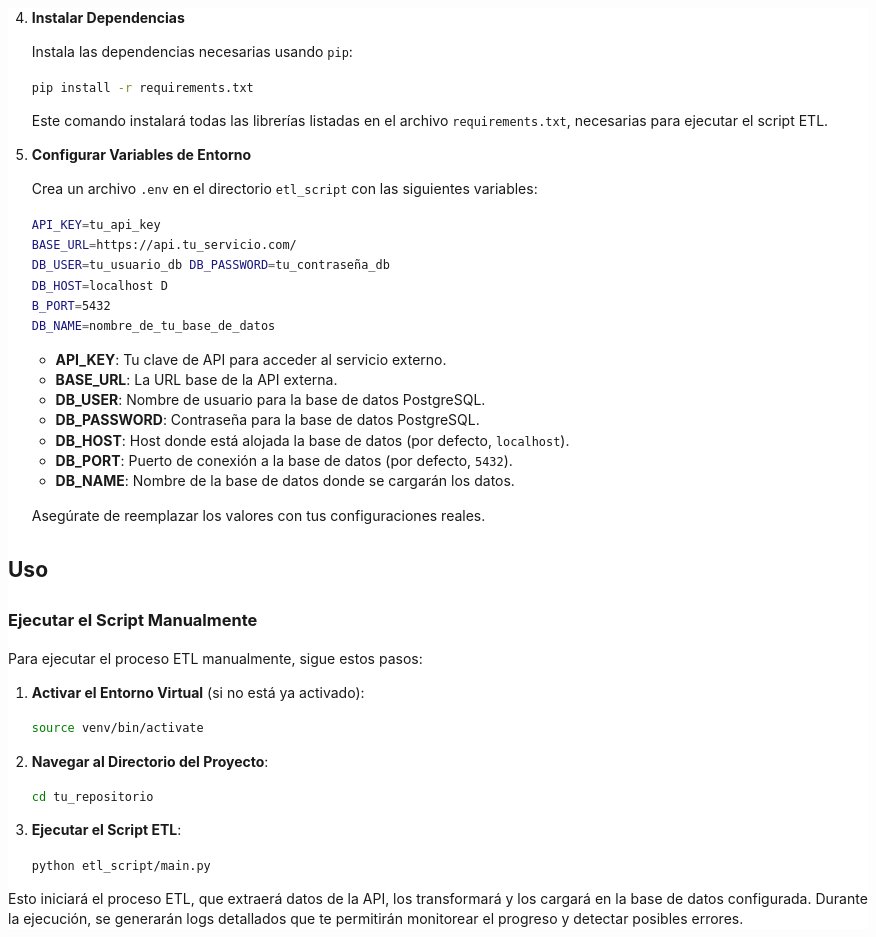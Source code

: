 4. **Instalar Dependencias**

    Instala las dependencias necesarias usando `pip`:

    ```bash 
    pip install -r requirements.txt 
    ```

    Este comando instalará todas las librerías listadas en el archivo `requirements.txt`, necesarias para ejecutar el script ETL.

5. **Configurar Variables de Entorno**

    Crea un archivo `.env` en el directorio `etl_script` con las siguientes variables:

    ```bash
    API_KEY=tu_api_key 
    BASE_URL=https://api.tu_servicio.com/ 
    DB_USER=tu_usuario_db DB_PASSWORD=tu_contraseña_db 
    DB_HOST=localhost D
    B_PORT=5432 
    DB_NAME=nombre_de_tu_base_de_datos
    ```

    - **API_KEY**: Tu clave de API para acceder al servicio externo.
    - **BASE_URL**: La URL base de la API externa.
    - **DB_USER**: Nombre de usuario para la base de datos PostgreSQL.
    - **DB_PASSWORD**: Contraseña para la base de datos PostgreSQL.
    - **DB_HOST**: Host donde está alojada la base de datos (por defecto, `localhost`).
    - **DB_PORT**: Puerto de conexión a la base de datos (por defecto, `5432`).
    - **DB_NAME**: Nombre de la base de datos donde se cargarán los datos.

    Asegúrate de reemplazar los valores con tus configuraciones reales.

## Uso

### Ejecutar el Script Manualmente

Para ejecutar el proceso ETL manualmente, sigue estos pasos:

1. **Activar el Entorno Virtual** (si no está ya activado): 
    ```bash
    source venv/bin/activate
    ```

2. **Navegar al Directorio del Proyecto**: 
    ```bash
    cd tu_repositorio
    ```

3. **Ejecutar el Script ETL**: 
    ```bash
    python etl_script/main.py
    ```

Esto iniciará el proceso ETL, que extraerá datos de la API, los transformará y los cargará en la base de datos configurada. Durante la ejecución, se generarán logs detallados que te permitirán monitorear el progreso y detectar posibles errores.
